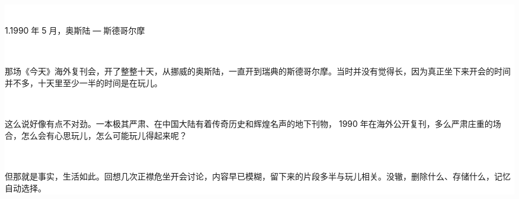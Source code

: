   </span>
 </p>
 <p class="p1">
  <span class="s1">
  </span>
  <br/>
 </p>
 <p class="p2">
  <span class="s2">
   1.1990
  </span>
  <span class="s1">
   年
  </span>
  <span class="s2">
   5
  </span>
  <span class="s1">
   月，奥斯陆
  </span>
  <span class="s2">
   —
  </span>
  <span class="s1">
   斯德哥尔摩
  </span>
 </p>
 <p class="p1">
  <span class="s1">
  </span>
  <br/>
 </p>
 <p class="p2">
  <span class="s1">
   那场《今天》海外复刊会，开了整整十天，从挪威的奥斯陆，一直开到瑞典的斯德哥尔摩。当时并没有觉得长，因为真正坐下来开会的时间并不多，十天里至少一半的时间是在玩儿。
  </span>
 </p>
 <p class="p1">
  <span class="s1">
  </span>
  <br/>
 </p>
 <p class="p2">
  <span class="s1">
   这么说好像有点不对劲。一本极其严肃、在中国大陆有着传奇历史和辉煌名声的地下刊物，
  </span>
  <span class="s2">
   1990
  </span>
  <span class="s1">
   年在海外公开复刊，多么严肃庄重的场合，怎么会有心思玩儿，怎么可能玩儿得起来呢？
  </span>
 </p>
 <p class="p1">
  <span class="s1">
  </span>
  <br/>
 </p>
 <p class="p2">
  <span class="s1">
   但那就是事实，生活如此。回想几次正襟危坐开会讨论，内容早已模糊，留下来的片段多半与玩儿相关。没辙，删除什么、存储什么，记忆自动选择。
  </span>
 </p>
 <p class="p1">